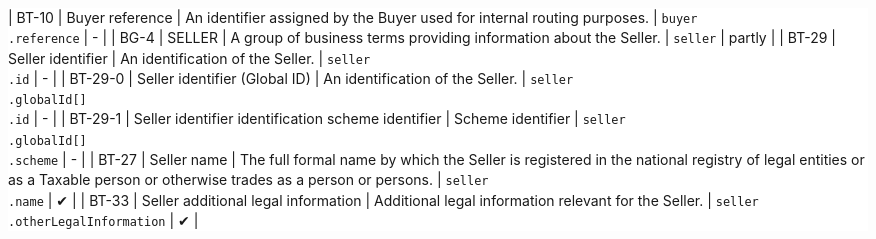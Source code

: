 | BT-10                                                                                  | Buyer reference                                        | An identifier assigned by the Buyer used for internal routing purposes.                                                                                                                                                                                                                                                                                                                                                                         | `buyer`<br>`.reference`                                                                                                                 | -                                                                                                             |
| BG-4                                                                                   | SELLER                                                 | A group of business terms providing information about the Seller.                                                                                                                                                                                                                                                                                                                                                                               | `seller`                                                                                                                                | partly                                                                                                        |
| BT-29                                                                                  | Seller identifier                                      | An identification of the Seller.                                                                                                                                                                                                                                                                                                                                                                                                                | `seller`<br>`.id`                                                                                                                       | -                                                                                                             |
| BT-29-0                                                                                | Seller identifier (Global ID)                          | An identification of the Seller.                                                                                                                                                                                                                                                                                                                                                                                                                | `seller`<br>`.globalId[]`<br>`.id`                                                                                                      | -                                                                                                             |
| BT-29-1                                                                                | Seller identifier identification scheme identifier     | Scheme identifier                                                                                                                                                                                                                                                                                                                                                                                                                               | `seller`<br>`.globalId[]`<br>`.scheme`                                                                                                  | -                                                                                                             |
| BT-27                                                                                  | Seller name                                            | The full formal name by which the Seller is registered in the national registry of legal entities or as a Taxable person or otherwise trades as a person or persons.                                                                                                                                                                                                                                                                            | `seller`<br>`.name`                                                                                                                     | ✔                                                                                                            |
| BT-33                                                                                  | Seller additional legal information                    | Additional legal information relevant for the Seller.                                                                                                                                                                                                                                                                                                                                                                                           | `seller`<br>`.otherLegalInformation`                                                                                                    | ✔                                                                                                            |